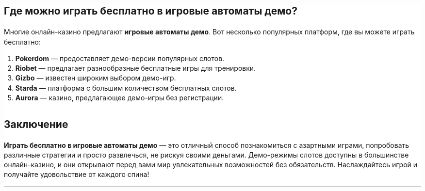 ## Где можно **играть бесплатно в игровые автоматы демо**?

Многие онлайн-казино предлагают **игровые автоматы демо**. Вот несколько популярных платформ, где вы можете играть бесплатно:

1. **Pokerdom** — предоставляет демо-версии популярных слотов.
2. **Riobet** — предлагает разнообразные бесплатные игры для тренировки.
3. **Gizbo** — известен широким выбором демо-игр.
4. **Starda** — платформа с большим количеством бесплатных слотов.
5. **Aurora** — казино, предлагающее демо-игры без регистрации.

## Заключение

**Играть бесплатно в игровые автоматы демо** — это отличный способ познакомиться с азартными играми, попробовать различные стратегии и просто развлечься, не рискуя своими деньгами. Демо-режимы слотов доступны в большинстве онлайн-казино, и они открывают перед вами мир увлекательных возможностей без обязательств. Наслаждайтесь игрой и получайте удовольствие от каждого спина!

---

